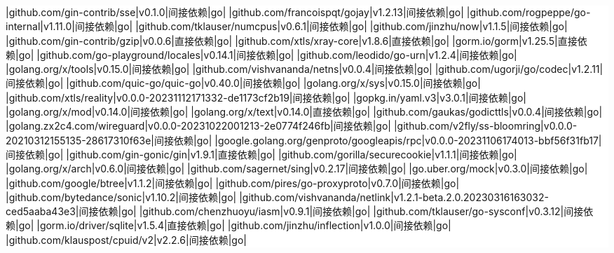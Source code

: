 |github.com/gin-contrib/sse|v0.1.0|间接依赖|go|
|github.com/francoispqt/gojay|v1.2.13|间接依赖|go|
|github.com/rogpeppe/go-internal|v1.11.0|间接依赖|go|
|github.com/tklauser/numcpus|v0.6.1|间接依赖|go|
|github.com/jinzhu/now|v1.1.5|间接依赖|go|
|github.com/gin-contrib/gzip|v0.0.6|直接依赖|go|
|github.com/xtls/xray-core|v1.8.6|直接依赖|go|
|gorm.io/gorm|v1.25.5|直接依赖|go|
|github.com/go-playground/locales|v0.14.1|间接依赖|go|
|github.com/leodido/go-urn|v1.2.4|间接依赖|go|
|golang.org/x/tools|v0.15.0|间接依赖|go|
|github.com/vishvananda/netns|v0.0.4|间接依赖|go|
|github.com/ugorji/go/codec|v1.2.11|间接依赖|go|
|github.com/quic-go/quic-go|v0.40.0|间接依赖|go|
|golang.org/x/sys|v0.15.0|间接依赖|go|
|github.com/xtls/reality|v0.0.0-20231112171332-de1173cf2b19|间接依赖|go|
|gopkg.in/yaml.v3|v3.0.1|间接依赖|go|
|golang.org/x/mod|v0.14.0|间接依赖|go|
|golang.org/x/text|v0.14.0|直接依赖|go|
|github.com/gaukas/godicttls|v0.0.4|间接依赖|go|
|golang.zx2c4.com/wireguard|v0.0.0-20231022001213-2e0774f246fb|间接依赖|go|
|github.com/v2fly/ss-bloomring|v0.0.0-20210312155135-28617310f63e|间接依赖|go|
|google.golang.org/genproto/googleapis/rpc|v0.0.0-20231106174013-bbf56f31fb17|间接依赖|go|
|github.com/gin-gonic/gin|v1.9.1|直接依赖|go|
|github.com/gorilla/securecookie|v1.1.1|间接依赖|go|
|golang.org/x/arch|v0.6.0|间接依赖|go|
|github.com/sagernet/sing|v0.2.17|间接依赖|go|
|go.uber.org/mock|v0.3.0|间接依赖|go|
|github.com/google/btree|v1.1.2|间接依赖|go|
|github.com/pires/go-proxyproto|v0.7.0|间接依赖|go|
|github.com/bytedance/sonic|v1.10.2|间接依赖|go|
|github.com/vishvananda/netlink|v1.2.1-beta.2.0.20230316163032-ced5aaba43e3|间接依赖|go|
|github.com/chenzhuoyu/iasm|v0.9.1|间接依赖|go|
|github.com/tklauser/go-sysconf|v0.3.12|间接依赖|go|
|gorm.io/driver/sqlite|v1.5.4|直接依赖|go|
|github.com/jinzhu/inflection|v1.0.0|间接依赖|go|
|github.com/klauspost/cpuid/v2|v2.2.6|间接依赖|go|